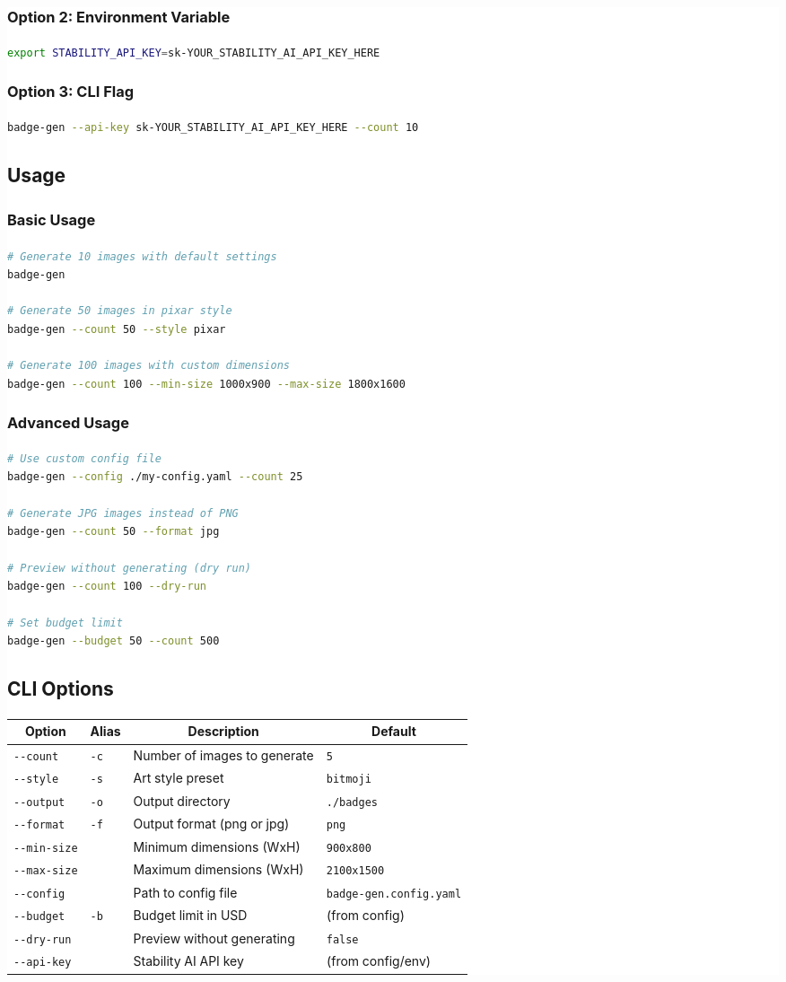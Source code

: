### Option 2: Environment Variable

```bash
export STABILITY_API_KEY=sk-YOUR_STABILITY_AI_API_KEY_HERE
```

### Option 3: CLI Flag

```bash
badge-gen --api-key sk-YOUR_STABILITY_AI_API_KEY_HERE --count 10
```

## Usage

### Basic Usage

```bash
# Generate 10 images with default settings
badge-gen

# Generate 50 images in pixar style
badge-gen --count 50 --style pixar

# Generate 100 images with custom dimensions
badge-gen --count 100 --min-size 1000x900 --max-size 1800x1600
```

### Advanced Usage

```bash
# Use custom config file
badge-gen --config ./my-config.yaml --count 25

# Generate JPG images instead of PNG
badge-gen --count 50 --format jpg

# Preview without generating (dry run)
badge-gen --count 100 --dry-run

# Set budget limit
badge-gen --budget 50 --count 500
```

## CLI Options

| Option | Alias | Description | Default |
|--------|-------|-------------|---------|
| `--count` | `-c` | Number of images to generate | `5` |
| `--style` | `-s` | Art style preset | `bitmoji` |
| `--output` | `-o` | Output directory | `./badges` |
| `--format` | `-f` | Output format (png or jpg) | `png` |
| `--min-size` | | Minimum dimensions (WxH) | `900x800` |
| `--max-size` | | Maximum dimensions (WxH) | `2100x1500` |
| `--config` | | Path to config file | `badge-gen.config.yaml` |
| `--budget` | `-b` | Budget limit in USD | (from config) |
| `--dry-run` | | Preview without generating | `false` |
| `--api-key` | | Stability AI API key | (from config/env) |
